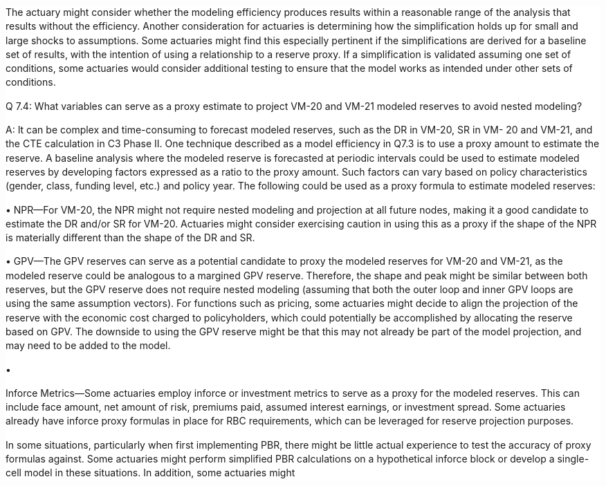 The actuary might consider whether the modeling efficiency produces results within a reasonable range of 
the analysis that results without the efficiency. Another consideration for actuaries is determining how the 
simplification holds up for small and large shocks to assumptions. Some actuaries might find this 
especially pertinent if the simplifications are derived for a baseline set of results, with the intention of 
using a relationship to a reserve proxy. If a simplification is validated assuming one set of conditions, 
some actuaries would consider additional testing to ensure that the model works as intended under other 
sets of conditions. 

Q 7.4: What variables can serve as a proxy estimate to project VM-20 and VM-21 modeled reserves to avoid 
nested modeling?  

A: It can be complex and time-consuming to forecast modeled reserves, such as the DR in VM-20, SR in VM-
20 and VM-21, and the CTE calculation in C3 Phase II. One technique described as a model efficiency in 
Q7.3 is to use a proxy amount to estimate the reserve. A baseline analysis where the modeled reserve is 
forecasted at periodic intervals could be used to estimate modeled reserves by developing factors expressed as 
a ratio to the proxy amount. Such factors can vary based on policy characteristics (gender, class, funding 
level, etc.) and policy year. The following could be used as a proxy formula to estimate modeled reserves: 

•  NPR—For VM-20, the NPR might not require nested modeling and projection at all future nodes, 
making it a good candidate to estimate the DR and/or SR for VM-20. Actuaries might consider 
exercising caution in using this as a proxy if the shape of the NPR is materially different than the 
shape of the DR and SR. 

•  GPV—The GPV reserves can serve as a potential candidate to proxy the modeled reserves for 
VM-20 and VM-21, as the modeled reserve could be analogous to a margined GPV reserve. 
Therefore, the shape and peak might be similar between both reserves, but the GPV reserve does 
not require nested modeling (assuming that both the outer loop and inner GPV loops are using the 
same assumption vectors). For functions such as pricing, some actuaries might decide to align the 
projection of the reserve with the economic cost charged to policyholders, which could potentially 
be accomplished by allocating the reserve based on GPV. The downside to using the GPV reserve 
might be that this may not already be part of the model projection, and may need to be added to 
the model.  

• 

Inforce Metrics—Some actuaries employ inforce or investment metrics to serve as a proxy for 
the modeled reserves. This can include face amount, net amount of risk, premiums paid, assumed 
interest earnings, or investment spread. Some actuaries already have inforce proxy formulas in 
place for RBC requirements, which can be leveraged for reserve projection purposes. 

In some situations, particularly when first implementing PBR, there might be little actual experience to test 
the accuracy of proxy formulas against. Some actuaries might perform simplified PBR calculations on a 
hypothetical inforce block or develop a single-cell model in these situations. In addition, some actuaries might 
